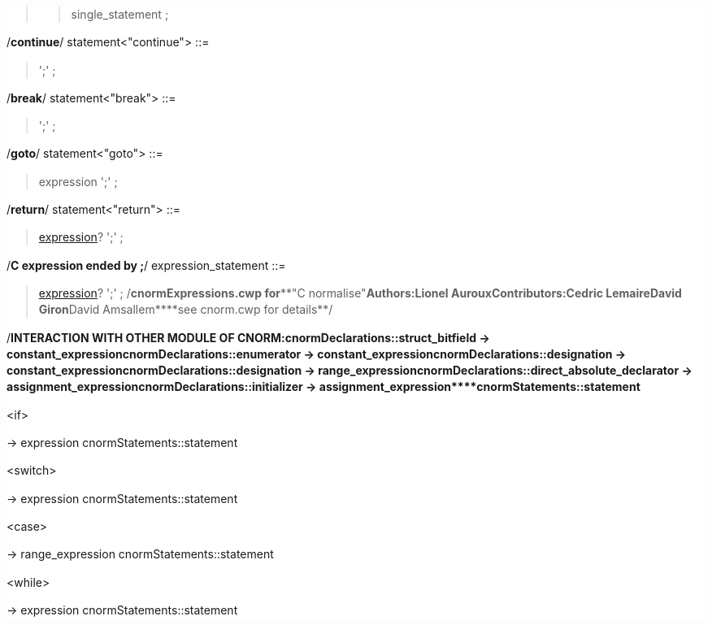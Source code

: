 > > single\_statement
;

/**continue**/
statement<"continue"> ::=

> ';'
;

/**break**/
statement<"break"> ::=
> ';'
;

/**goto**/
statement<"goto"> ::=
> expression
> ';'
;

/**return**/
statement<"return"> ::=
> [expression](expression.md)?
> ';'
;

/**C expression ended by ;**/
expression\_statement ::=
> [expression](expression.md)? ';'
;
/**cnormExpressions.cwp for****"C normalise"****Authors:****Lionel Auroux****Contributors:****Cedric Lemaire****David Giron****David Amsallem****see cnorm.cwp for details**/

/**INTERACTION WITH OTHER MODULE OF CNORM:****cnormDeclarations::struct\_bitfield -> constant\_expression****cnormDeclarations::enumerator -> constant\_expression****cnormDeclarations::designation -> constant\_expression****cnormDeclarations::designation -> range\_expression****cnormDeclarations::direct\_absolute\_declarator -> assignment\_expression****cnormDeclarations::initializer -> assignment\_expression****cnormStatements::statement**

&lt;if&gt;

 -> expression
 cnormStatements::statement

&lt;switch&gt;

 -> expression
 cnormStatements::statement

&lt;case&gt;

 -> range\_expression
 cnormStatements::statement

&lt;while&gt;

 -> expression
 cnormStatements::statement
